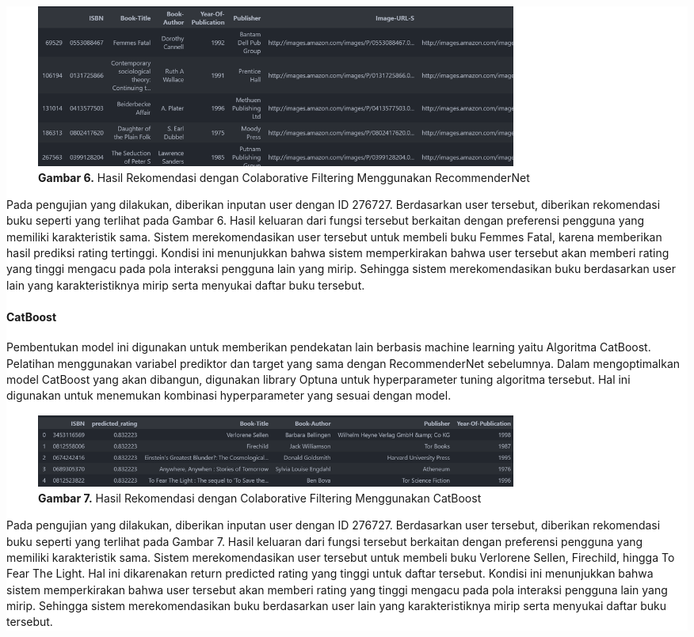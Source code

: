 <figure>
  <img src="Gambar/Rekomendasi RecommenderNet.png" alt="Rekomendasi RecommenderNet" style="width:100%; max-width:600px;">
  <figcaption><b>Gambar 6.</b> Hasil Rekomendasi dengan Colaborative Filtering Menggunakan RecommenderNet</figcaption>
</figure>

Pada pengujian yang dilakukan, diberikan inputan user dengan ID 276727. Berdasarkan user tersebut, diberikan rekomendasi buku seperti yang terlihat pada Gambar 6. Hasil keluaran dari fungsi tersebut berkaitan dengan preferensi pengguna yang memiliki karakteristik sama. Sistem merekomendasikan user tersebut untuk membeli buku Femmes Fatal, karena memberikan hasil prediksi rating tertinggi. Kondisi ini menunjukkan bahwa sistem memperkirakan bahwa user tersebut akan memberi rating yang tinggi mengacu pada pola interaksi pengguna lain yang mirip. Sehingga sistem merekomendasikan buku berdasarkan user lain yang karakteristiknya mirip serta menyukai daftar buku tersebut.


#### CatBoost

Pembentukan model ini digunakan untuk memberikan pendekatan lain berbasis machine learning yaitu Algoritma CatBoost. Pelatihan menggunakan variabel prediktor dan target yang sama dengan RecommenderNet sebelumnya. Dalam mengoptimalkan model CatBoost yang akan dibangun, digunakan library Optuna untuk hyperparameter tuning algoritma tersebut. Hal ini digunakan untuk menemukan kombinasi hyperparameter yang sesuai dengan model.

<figure>
  <img src="Gambar/Rekomendasi Catboost.png" alt="Rekomendasi Algoritma Catboost" style="width:100%; max-width:600px;">
  <figcaption><b>Gambar 7.</b> Hasil Rekomendasi dengan Colaborative Filtering Menggunakan CatBoost</figcaption>
</figure>

Pada pengujian yang dilakukan, diberikan inputan user dengan ID 276727. Berdasarkan user tersebut, diberikan rekomendasi buku seperti yang terlihat pada Gambar 7. Hasil keluaran dari fungsi tersebut berkaitan dengan preferensi pengguna yang memiliki karakteristik sama. Sistem merekomendasikan user tersebut untuk membeli buku Verlorene Sellen, Firechild, hingga To Fear The Light. Hal ini dikarenakan return predicted rating yang tinggi untuk daftar tersebut. Kondisi ini menunjukkan bahwa sistem memperkirakan bahwa user tersebut akan memberi rating yang tinggi mengacu pada pola interaksi pengguna lain yang mirip. Sehingga sistem merekomendasikan buku berdasarkan user lain yang karakteristiknya mirip serta menyukai daftar buku tersebut.
